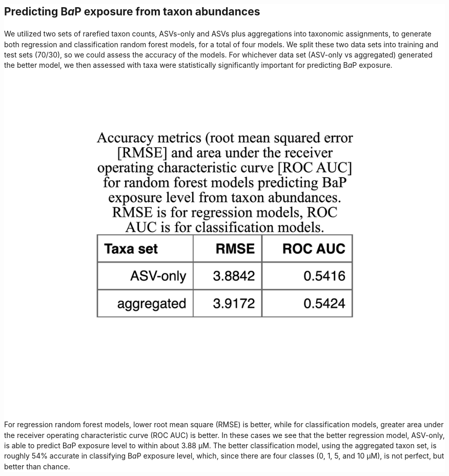 ## Predicting B*a*P exposure from taxon abundances

We utilized two sets of rarefied taxon counts, ASVs-only and ASVs plus
aggregations into taxonomic assignments, to generate both regression and
classification random forest models, for a total of four models. We
split these two data sets into training and test sets (70/30), so we
could assess the accuracy of the models. For whichever data set
(ASV-only vs aggregated) generated the better model, we then assessed
with taxa were statistically significantly important for predicting
B*a*P exposure.

![](Plots/bapOnly_rf_performance.png)

For regression random forest models, lower root mean square (RMSE) is
better, while for classification models, greater area under the receiver
operating characteristic curve (ROC AUC) is better. In these cases we
see that the better regression model, ASV-only, is able to predict B*a*P
exposure level to within about 3.88 µM. The better classification model,
using the aggregated taxon set, is roughly 54% accurate in classifying
B*a*P exposure level, which, since there are four classes (0, 1, 5, and
10 µM), is not perfect, but better than chance.
